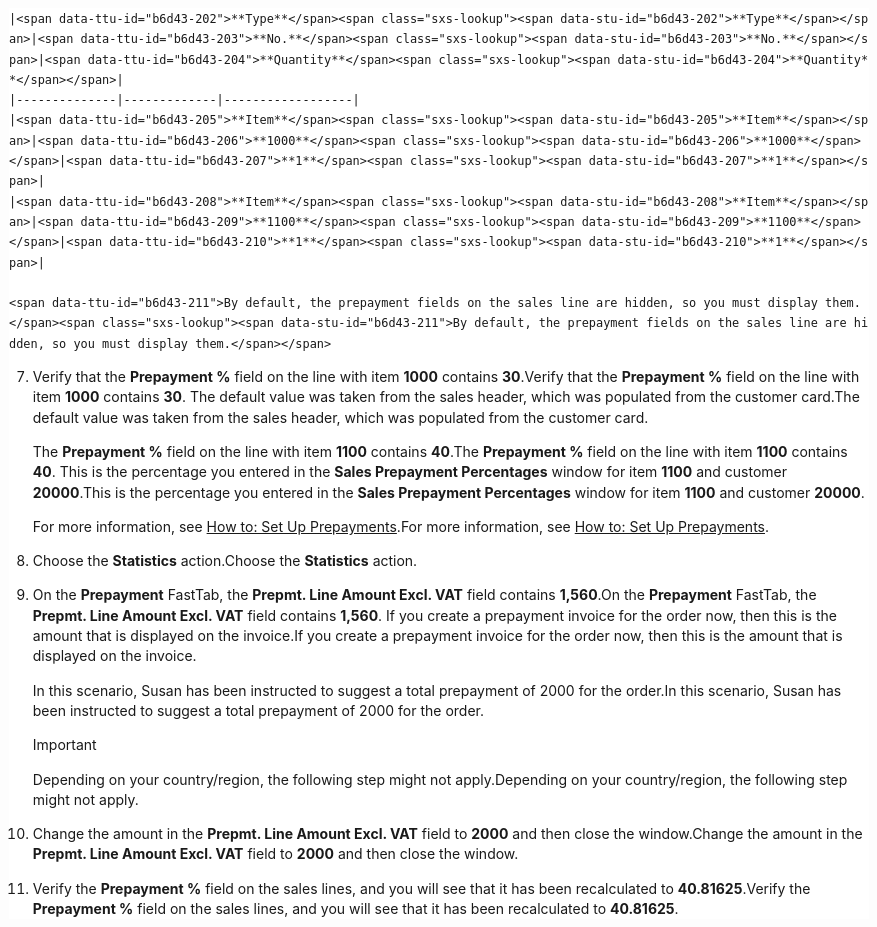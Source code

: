     |<span data-ttu-id="b6d43-202">**Type**</span><span class="sxs-lookup"><span data-stu-id="b6d43-202">**Type**</span></span>|<span data-ttu-id="b6d43-203">**No.**</span><span class="sxs-lookup"><span data-stu-id="b6d43-203">**No.**</span></span>|<span data-ttu-id="b6d43-204">**Quantity**</span><span class="sxs-lookup"><span data-stu-id="b6d43-204">**Quantity**</span></span>|  
    |--------------|-------------|------------------|  
    |<span data-ttu-id="b6d43-205">**Item**</span><span class="sxs-lookup"><span data-stu-id="b6d43-205">**Item**</span></span>|<span data-ttu-id="b6d43-206">**1000**</span><span class="sxs-lookup"><span data-stu-id="b6d43-206">**1000**</span></span>|<span data-ttu-id="b6d43-207">**1**</span><span class="sxs-lookup"><span data-stu-id="b6d43-207">**1**</span></span>|  
    |<span data-ttu-id="b6d43-208">**Item**</span><span class="sxs-lookup"><span data-stu-id="b6d43-208">**Item**</span></span>|<span data-ttu-id="b6d43-209">**1100**</span><span class="sxs-lookup"><span data-stu-id="b6d43-209">**1100**</span></span>|<span data-ttu-id="b6d43-210">**1**</span><span class="sxs-lookup"><span data-stu-id="b6d43-210">**1**</span></span>|

    <span data-ttu-id="b6d43-211">By default, the prepayment fields on the sales line are hidden, so you must display them.</span><span class="sxs-lookup"><span data-stu-id="b6d43-211">By default, the prepayment fields on the sales line are hidden, so you must display them.</span></span>  

7. <span data-ttu-id="b6d43-212">Verify that the **Prepayment %** field on the line with item **1000** contains **30**.</span><span class="sxs-lookup"><span data-stu-id="b6d43-212">Verify that the **Prepayment %** field on the line with item **1000** contains **30**.</span></span> <span data-ttu-id="b6d43-213">The default value was taken from the sales header, which was populated from the customer card.</span><span class="sxs-lookup"><span data-stu-id="b6d43-213">The default value was taken from the sales header, which was populated from the customer card.</span></span>  

    <span data-ttu-id="b6d43-214">The **Prepayment %** field on the line with item **1100** contains **40**.</span><span class="sxs-lookup"><span data-stu-id="b6d43-214">The **Prepayment %** field on the line with item **1100** contains **40**.</span></span> <span data-ttu-id="b6d43-215">This is the percentage you entered in the **Sales Prepayment Percentages** window for item **1100** and customer **20000**.</span><span class="sxs-lookup"><span data-stu-id="b6d43-215">This is the percentage you entered in the **Sales Prepayment Percentages** window for item **1100** and customer **20000**.</span></span>  

    <span data-ttu-id="b6d43-216">For more information, see [How to: Set Up Prepayments](finance-set-up-prepayments.md).</span><span class="sxs-lookup"><span data-stu-id="b6d43-216">For more information, see [How to: Set Up Prepayments](finance-set-up-prepayments.md).</span></span>  
8. <span data-ttu-id="b6d43-217">Choose the **Statistics** action.</span><span class="sxs-lookup"><span data-stu-id="b6d43-217">Choose the **Statistics** action.</span></span>  
9. <span data-ttu-id="b6d43-218">On the **Prepayment** FastTab, the **Prepmt. Line Amount Excl. VAT** field contains **1,560**.</span><span class="sxs-lookup"><span data-stu-id="b6d43-218">On the **Prepayment** FastTab, the **Prepmt. Line Amount Excl. VAT** field contains **1,560**.</span></span> <span data-ttu-id="b6d43-219">If you create a prepayment invoice for the order now, then this is the amount that is displayed on the invoice.</span><span class="sxs-lookup"><span data-stu-id="b6d43-219">If you create a prepayment invoice for the order now, then this is the amount that is displayed on the invoice.</span></span>  

    <span data-ttu-id="b6d43-220">In this scenario, Susan has been instructed to suggest a total prepayment of 2000 for the order.</span><span class="sxs-lookup"><span data-stu-id="b6d43-220">In this scenario, Susan has been instructed to suggest a total prepayment of 2000 for the order.</span></span>  

    > [!IMPORTANT]  
    >  <span data-ttu-id="b6d43-221">Depending on your country/region, the following step might not apply.</span><span class="sxs-lookup"><span data-stu-id="b6d43-221">Depending on your country/region, the following step might not apply.</span></span>  
10. <span data-ttu-id="b6d43-222">Change the amount in the **Prepmt. Line Amount Excl. VAT** field to **2000** and then close the window.</span><span class="sxs-lookup"><span data-stu-id="b6d43-222">Change the amount in the **Prepmt. Line Amount Excl. VAT** field to **2000** and then close the window.</span></span>  
11. <span data-ttu-id="b6d43-223">Verify the **Prepayment %** field on the sales lines, and you will see that it has been recalculated to **40.81625**.</span><span class="sxs-lookup"><span data-stu-id="b6d43-223">Verify the **Prepayment %** field on the sales lines, and you will see that it has been recalculated to **40.81625**.</span></span>  

